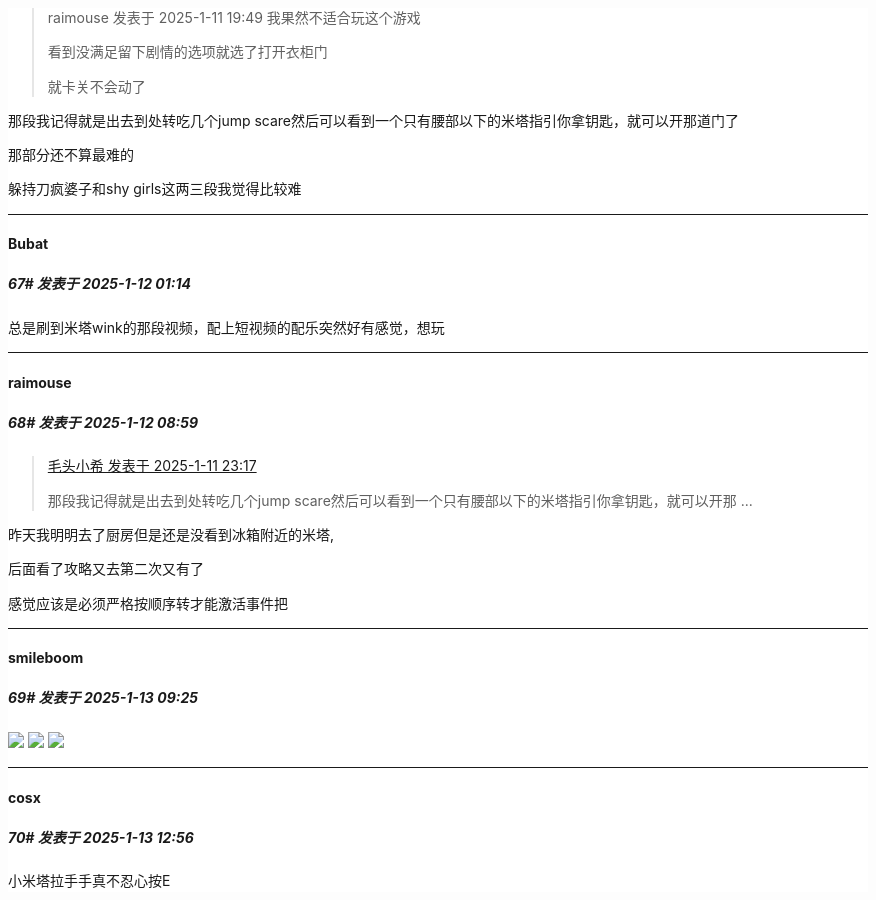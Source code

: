 <blockquote>raimouse 发表于 2025-1-11 19:49
我果然不适合玩这个游戏

看到没满足留下剧情的选项就选了打开衣柜门

就卡关不会动了
</blockquote>
那段我记得就是出去到处转吃几个jump scare然后可以看到一个只有腰部以下的米塔指引你拿钥匙，就可以开那道门了

那部分还不算最难的

躲持刀疯婆子和shy girls这两三段我觉得比较难


*****

####  Bubat  
##### 67#       发表于 2025-1-12 01:14

总是刷到米塔wink的那段视频，配上短视频的配乐突然好有感觉，想玩


*****

####  raimouse  
##### 68#       发表于 2025-1-12 08:59

<blockquote><a href="httphttps://bbs.saraba1st.com/2b/forum.php?mod=redirect&amp;goto=findpost&amp;pid=67156451&amp;ptid=2210280" target="_blank">毛头小希 发表于 2025-1-11 23:17</a>

那段我记得就是出去到处转吃几个jump scare然后可以看到一个只有腰部以下的米塔指引你拿钥匙，就可以开那 ...</blockquote>
昨天我明明去了厨房但是还是没看到冰箱附近的米塔,

后面看了攻略又去第二次又有了

感觉应该是必须严格按顺序转才能激活事件把


*****

####  smileboom  
##### 69#       发表于 2025-1-13 09:25

<img src="https://p.sda1.dev/21/ea666fd97ddf547e168f9f92d5677541/cf2.jpg" referrerpolicy="no-referrer">

<img src="https://p.sda1.dev/21/5c81e7be585d910d476959b620887c95/cf1.jpg" referrerpolicy="no-referrer">

<img src="https://static.saraba1st.com/image/smiley/carton2017/003.png" referrerpolicy="no-referrer">


*****

####  cosx  
##### 70#       发表于 2025-1-13 12:56

小米塔拉手手真不忍心按E
